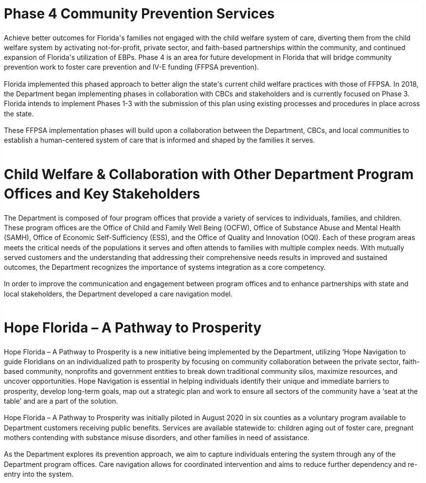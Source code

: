 # Phase 4 Community Prevention Services

Achieve better outcomes for Florida's families not engaged with the child welfare system of care, diverting them from the child welfare system by activating not-for-profit, private sector, and faith-based partnerships within the community, and continued expansion of Florida's utilization of EBPs. Phase 4 is an area for future development in Florida that will bridge community prevention work to foster care prevention and IV-E funding (FFPSA prevention).

Florida implemented this phased approach to better align the state's current child welfare practices with those of FFPSA. In 2018, the Department began implementing phases in collaboration with CBCs and stakeholders and is currently focused on Phase 3. Florida intends to implement Phases 1-3 with the submission of this plan using existing processes and procedures in place across the state.

These FFPSA implementation phases will build upon a collaboration between the Department, CBCs, and local communities to establish a human-centered system of care that is informed and shaped by the families it serves.

# Child Welfare & Collaboration with Other Department Program Offices and Key Stakeholders

The Department is composed of four program offices that provide a variety of services to individuals, families, and children. These program offices are the Office of Child and Family Well Being (OCFW), Office of Substance Abuse and Mental Health (SAMH), Office of Economic Self-Sufficiency (ESS), and the Office of Quality and Innovation (OQI). Each of these program areas meets the critical needs of the populations it serves and often attends to families with multiple complex needs. With mutually served customers and the understanding that addressing their comprehensive needs results in improved and sustained outcomes, the Department recognizes the importance of systems integration as a core competency.

In order to improve the communication and engagement between program offices and to enhance partnerships with state and local stakeholders, the Department developed a care navigation model.

# Hope Florida – A Pathway to Prosperity

Hope Florida – A Pathway to Prosperity is a new initiative being implemented by the Department, utilizing ‘Hope Navigation to guide Floridians on an individualized path to prosperity by focusing on community collaboration between the private sector, faith-based community, nonprofits and government entities to break down traditional community silos, maximize resources, and uncover opportunities. Hope Navigation is essential in helping individuals identify their unique and immediate barriers to prosperity, develop long-term goals, map out a strategic plan and work to ensure all sectors of the community have a ‘seat at the table’ and are a part of the solution.

Hope Florida – A Pathway to Prosperity was initially piloted in August 2020 in six counties as a voluntary program available to Department customers receiving public benefits. Services are available statewide to: children aging out of foster care, pregnant mothers contending with substance misuse disorders, and other families in need of assistance.




As the Department explores its prevention approach, we aim to capture individuals entering the system through any of the Department program offices. Care navigation allows for coordinated intervention and aims to reduce further dependency and re-entry into the system.
